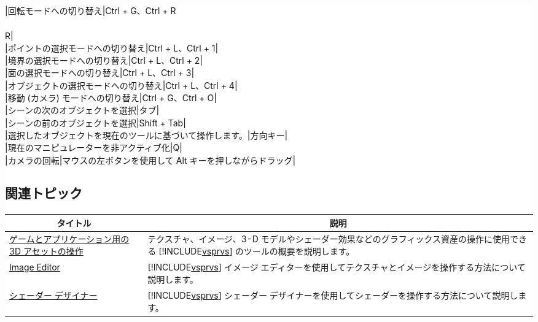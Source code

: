|回転モードへの切り替え|Ctrl + G、Ctrl + R<br /><br /> R|  
|ポイントの選択モードへの切り替え|Ctrl + L、Ctrl + 1|  
|境界の選択モードへの切り替え|Ctrl + L、Ctrl + 2|  
|面の選択モードへの切り替え|Ctrl + L、Ctrl + 3|  
|オブジェクトの選択モードへの切り替え|Ctrl + L、Ctrl + 4|  
|移動 (カメラ) モードへの切り替え|Ctrl + G、Ctrl + O|  
|シーンの次のオブジェクトを選択|タブ|  
|シーンの前のオブジェクトを選択|Shift + Tab|  
|選択したオブジェクトを現在のツールに基づいて操作します。|方向キー|  
|現在のマニピュレーターを非アクティブ化|Q|  
|カメラの回転|マウスの左ボタンを使用して Alt キーを押しながらドラッグ|  
  
## <a name="related-topics"></a>関連トピック  
  
|タイトル|説明|  
|-----------|-----------------|  
|[ゲームとアプリケーション用の 3D アセットの操作](../designers/working-with-3-d-assets-for-games-and-apps.md)|テクスチャ、イメージ、3-D モデルやシェーダー効果などのグラフィックス資産の操作に使用できる [!INCLUDE[vsprvs](../includes/vsprvs-md.md)] のツールの概要を説明します。|  
|[Image Editor](../designers/image-editor.md)|[!INCLUDE[vsprvs](../includes/vsprvs-md.md)] イメージ エディターを使用してテクスチャとイメージを操作する方法について説明します。|  
|[シェーダー デザイナー](../designers/shader-designer.md)|[!INCLUDE[vsprvs](../includes/vsprvs-md.md)] シェーダー デザイナーを使用してシェーダーを操作する方法について説明します。|



